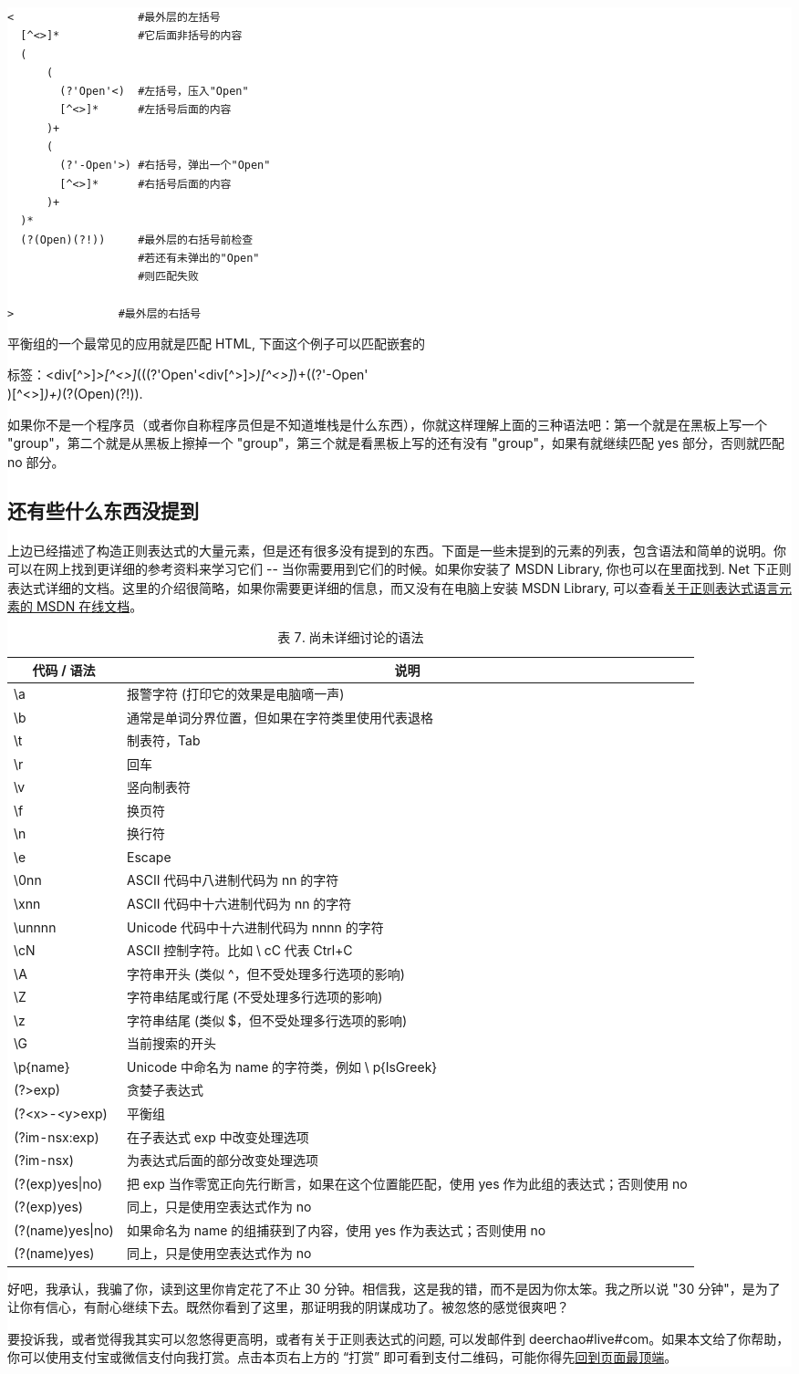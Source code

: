```
<                   #最外层的左括号
  [^<>]*            #它后面非括号的内容
  (
      (
        (?'Open'<)  #左括号，压入"Open"
        [^<>]*      #左括号后面的内容
      )+
      (
        (?'-Open'>) #右括号，弹出一个"Open"
        [^<>]*      #右括号后面的内容
      )+
  )*
  (?(Open)(?!))     #最外层的右括号前检查
                    #若还有未弹出的"Open"
                    #则匹配失败

>                #最外层的右括号

```

平衡组的一个最常见的应用就是匹配 HTML, 下面这个例子可以匹配嵌套的 <div> 标签：<div[^>]*>[^<>]*(((?'Open'<div[^>]*>)[^<>]*)+((?'-Open'</div>)[^<>]*)+)*(?(Open)(?!))</div>.

如果你不是一个程序员（或者你自称程序员但是不知道堆栈是什么东西），你就这样理解上面的三种语法吧：第一个就是在黑板上写一个 "group"，第二个就是从黑板上擦掉一个 "group"，第三个就是看黑板上写的还有没有 "group"，如果有就继续匹配 yes 部分，否则就匹配 no 部分。

还有些什么东西没提到
----------

上边已经描述了构造正则表达式的大量元素，但是还有很多没有提到的东西。下面是一些未提到的元素的列表，包含语法和简单的说明。你可以在网上找到更详细的参考资料来学习它们 -- 当你需要用到它们的时候。如果你安装了 MSDN Library, 你也可以在里面找到. Net 下正则表达式详细的文档。这里的介绍很简略，如果你需要更详细的信息，而又没有在电脑上安装 MSDN Library, 可以查看[关于正则表达式语言元素的 MSDN 在线文档](http://msdn.microsoft.com/zh-cn/library/az24scfc.aspx)。

<table><caption>表 7. 尚未详细讨论的语法</caption><thead><tr><th scope="col">代码 / 语法</th><th scope="col">说明</th></tr></thead><tbody><tr><td>\a</td><td>报警字符 (打印它的效果是电脑嘀一声)</td></tr><tr><td>\b</td><td>通常是单词分界位置，但如果在字符类里使用代表退格</td></tr><tr><td>\t</td><td>制表符，Tab</td></tr><tr><td>\r</td><td>回车</td></tr><tr><td>\v</td><td>竖向制表符</td></tr><tr><td>\f</td><td>换页符</td></tr><tr><td>\n</td><td>换行符</td></tr><tr><td>\e</td><td>Escape</td></tr><tr><td>\0nn</td><td>ASCII 代码中八进制代码为 nn 的字符</td></tr><tr><td>\xnn</td><td>ASCII 代码中十六进制代码为 nn 的字符</td></tr><tr><td>\unnnn</td><td>Unicode 代码中十六进制代码为 nnnn 的字符</td></tr><tr><td>\cN</td><td>ASCII 控制字符。比如 \ cC 代表 Ctrl+C</td></tr><tr><td>\A</td><td>字符串开头 (类似 ^，但不受处理多行选项的影响)</td></tr><tr><td>\Z</td><td>字符串结尾或行尾 (不受处理多行选项的影响)</td></tr><tr><td>\z</td><td>字符串结尾 (类似 $，但不受处理多行选项的影响)</td></tr><tr><td>\G</td><td>当前搜索的开头</td></tr><tr><td>\p{name}</td><td>Unicode 中命名为 name 的字符类，例如 \ p{IsGreek}</td></tr><tr><td>(?&gt;exp)</td><td>贪婪子表达式</td></tr><tr><td>(?&lt;x&gt;-&lt;y&gt;exp)</td><td>平衡组</td></tr><tr><td>(?im-nsx:exp)</td><td>在子表达式 exp 中改变处理选项</td></tr><tr><td>(?im-nsx)</td><td>为表达式后面的部分改变处理选项</td></tr><tr><td>(?(exp)yes|no)</td><td>把 exp 当作零宽正向先行断言，如果在这个位置能匹配，使用 yes 作为此组的表达式；否则使用 no</td></tr><tr><td>(?(exp)yes)</td><td>同上，只是使用空表达式作为 no</td></tr><tr><td>(?(name)yes|no)</td><td>如果命名为 name 的组捕获到了内容，使用 yes 作为表达式；否则使用 no</td></tr><tr><td>(?(name)yes)</td><td>同上，只是使用空表达式作为 no</td></tr></tbody></table>

好吧，我承认，我骗了你，读到这里你肯定花了不止 30 分钟。相信我，这是我的错，而不是因为你太笨。我之所以说 "30 分钟"，是为了让你有信心，有耐心继续下去。既然你看到了这里，那证明我的阴谋成功了。被忽悠的感觉很爽吧？

要投诉我，或者觉得我其实可以忽悠得更高明，或者有关于正则表达式的问题, 可以发邮件到 deerchao#live#com。如果本文给了你帮助，你可以使用支付宝或微信支付向我打赏。点击本页右上方的 “打赏” 即可看到支付二维码，可能你得先[回到页面最顶端](#top)。
